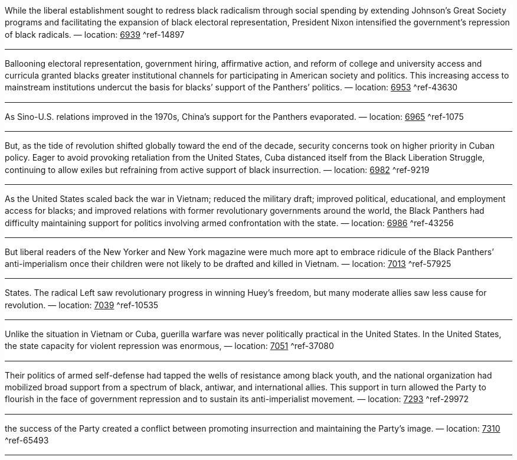While the liberal establishment sought to redress black radicalism through social spending by extending Johnson’s Great Society programs and facilitating the expansion of black electoral representation, President Nixon intensified the government’s repression of black radicals. — location: [6939](kindle://book?action=open&asin=B01LVU8UUT&location=6939) ^ref-14897

---
Ballooning electoral representation, government hiring, affirmative action, and reform of college and university access and curricula granted blacks greater institutional channels for participating in American society and politics. This increasing access to mainstream institutions undercut the basis for blacks’ support of the Panthers’ politics. — location: [6953](kindle://book?action=open&asin=B01LVU8UUT&location=6953) ^ref-43630

---
As Sino-U.S. relations improved in the 1970s, China’s support for the Panthers evaporated. — location: [6965](kindle://book?action=open&asin=B01LVU8UUT&location=6965) ^ref-1075

---
But, as the tide of revolution shifted globally toward the end of the decade, security concerns took on higher priority in Cuban policy. Eager to avoid provoking retaliation from the United States, Cuba distanced itself from the Black Liberation Struggle, continuing to allow exiles but refraining from active support of black insurrection. — location: [6982](kindle://book?action=open&asin=B01LVU8UUT&location=6982) ^ref-9219

---
As the United States scaled back the war in Vietnam; reduced the military draft; improved political, educational, and employment access for blacks; and improved relations with former revolutionary governments around the world, the Black Panthers had difficulty maintaining support for politics involving armed confrontation with the state. — location: [6986](kindle://book?action=open&asin=B01LVU8UUT&location=6986) ^ref-43256

---
But liberal readers of the New Yorker and New York magazine were much more apt to embrace ridicule of the Black Panthers’ anti-imperialism once their children were not likely to be drafted and killed in Vietnam. — location: [7013](kindle://book?action=open&asin=B01LVU8UUT&location=7013) ^ref-57925

---
States. The radical Left saw revolutionary progress in winning Huey’s freedom, but many moderate allies saw less cause for revolution. — location: [7039](kindle://book?action=open&asin=B01LVU8UUT&location=7039) ^ref-10535

---
Unlike the situation in Vietnam or Cuba, guerilla warfare was never politically practical in the United States. In the United States, the state capacity for violent repression was enormous, — location: [7051](kindle://book?action=open&asin=B01LVU8UUT&location=7051) ^ref-37080

---
Their politics of armed self-defense had tapped the wells of resistance among black youth, and the national organization had mobilized broad support from a spectrum of black, antiwar, and international allies. This support in turn allowed the Party to flourish in the face of government repression and to sustain its anti-imperialist movement. — location: [7293](kindle://book?action=open&asin=B01LVU8UUT&location=7293) ^ref-29972

---
the success of the Party created a conflict between promoting insurrection and maintaining the Party’s image. — location: [7310](kindle://book?action=open&asin=B01LVU8UUT&location=7310) ^ref-65493

---